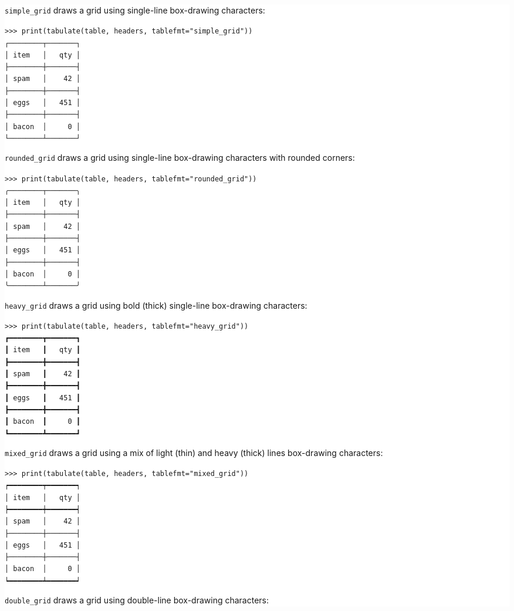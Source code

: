`simple_grid` draws a grid using single-line box-drawing characters:

    >>> print(tabulate(table, headers, tablefmt="simple_grid"))
    ┌────────┬───────┐
    │ item   │   qty │
    ├────────┼───────┤
    │ spam   │    42 │
    ├────────┼───────┤
    │ eggs   │   451 │
    ├────────┼───────┤
    │ bacon  │     0 │
    └────────┴───────┘

`rounded_grid` draws a grid using single-line box-drawing characters with rounded corners:

    >>> print(tabulate(table, headers, tablefmt="rounded_grid"))
    ╭────────┬───────╮
    │ item   │   qty │
    ├────────┼───────┤
    │ spam   │    42 │
    ├────────┼───────┤
    │ eggs   │   451 │
    ├────────┼───────┤
    │ bacon  │     0 │
    ╰────────┴───────╯

`heavy_grid` draws a grid using bold (thick) single-line box-drawing characters:

    >>> print(tabulate(table, headers, tablefmt="heavy_grid"))
    ┏━━━━━━━━┳━━━━━━━┓
    ┃ item   ┃   qty ┃
    ┣━━━━━━━━╋━━━━━━━┫
    ┃ spam   ┃    42 ┃
    ┣━━━━━━━━╋━━━━━━━┫
    ┃ eggs   ┃   451 ┃
    ┣━━━━━━━━╋━━━━━━━┫
    ┃ bacon  ┃     0 ┃
    ┗━━━━━━━━┻━━━━━━━┛

`mixed_grid` draws a grid using a mix of light (thin) and heavy (thick) lines box-drawing characters:

    >>> print(tabulate(table, headers, tablefmt="mixed_grid"))
    ┍━━━━━━━━┯━━━━━━━┑
    │ item   │   qty │
    ┝━━━━━━━━┿━━━━━━━┥
    │ spam   │    42 │
    ├────────┼───────┤
    │ eggs   │   451 │
    ├────────┼───────┤
    │ bacon  │     0 │
    ┕━━━━━━━━┷━━━━━━━┙

`double_grid` draws a grid using double-line box-drawing characters:
